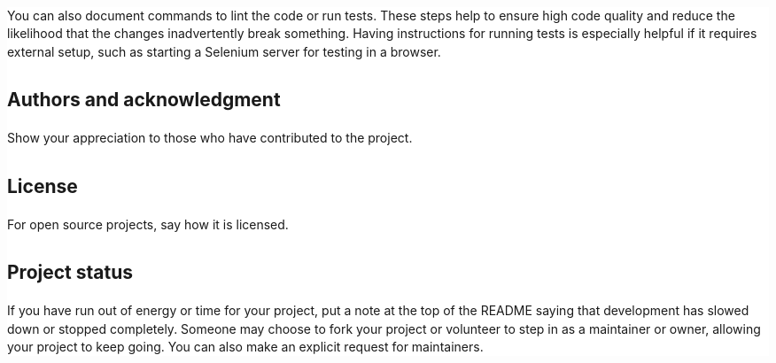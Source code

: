 You can also document commands to lint the code or run tests. These steps help to ensure high code quality and reduce the likelihood that the changes inadvertently break something. Having instructions for running tests is especially helpful if it requires external setup, such as starting a Selenium server for testing in a browser.

## Authors and acknowledgment
Show your appreciation to those who have contributed to the project.

## License
For open source projects, say how it is licensed.

## Project status
If you have run out of energy or time for your project, put a note at the top of the README saying that development has slowed down or stopped completely. Someone may choose to fork your project or volunteer to step in as a maintainer or owner, allowing your project to keep going. You can also make an explicit request for maintainers.
